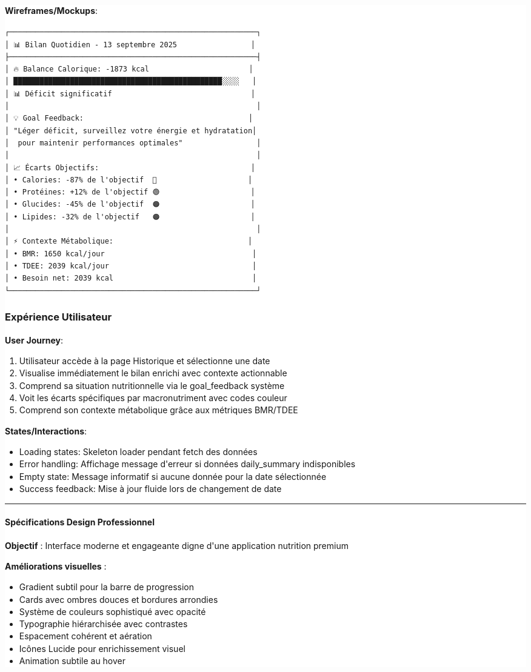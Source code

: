 **Wireframes/Mockups**:
```
┌─────────────────────────────────────────────────────────┐
│ 📊 Bilan Quotidien - 13 septembre 2025                 │
├─────────────────────────────────────────────────────────┤
│ 🔥 Balance Calorique: -1873 kcal                       │
│ ████████████████████████████████████████████████░░░░   │
│ 📊 Déficit significatif                                │
│                                                         │
│ 💡 Goal Feedback:                                      │
│ "Léger déficit, surveillez votre énergie et hydratation│
│  pour maintenir performances optimales"                 │
│                                                         │
│ 📈 Écarts Objectifs:                                   │
│ • Calories: -87% de l'objectif  🔴                     │
│ • Protéines: +12% de l'objectif 🟢                     │
│ • Glucides: -45% de l'objectif  🟠                     │
│ • Lipides: -32% de l'objectif   🟠                     │
│                                                         │
│ ⚡ Contexte Métabolique:                               │
│ • BMR: 1650 kcal/jour                                  │
│ • TDEE: 2039 kcal/jour                                 │
│ • Besoin net: 2039 kcal                                │
└─────────────────────────────────────────────────────────┘
```

### Expérience Utilisateur
**User Journey**:
1. Utilisateur accède à la page Historique et sélectionne une date
2. Visualise immédiatement le bilan enrichi avec contexte actionnable
3. Comprend sa situation nutritionnelle via le goal_feedback système
4. Voit les écarts spécifiques par macronutriment avec codes couleur
5. Comprend son contexte métabolique grâce aux métriques BMR/TDEE

**States/Interactions**:
- Loading states: Skeleton loader pendant fetch des données
- Error handling: Affichage message d'erreur si données daily_summary indisponibles
- Empty state: Message informatif si aucune donnée pour la date sélectionnée
- Success feedback: Mise à jour fluide lors de changement de date

---
#### Spécifications Design Professionnel

**Objectif** : Interface moderne et engageante digne d'une application nutrition premium

**Améliorations visuelles** :
- Gradient subtil pour la barre de progression
- Cards avec ombres douces et bordures arrondies
- Système de couleurs sophistiqué avec opacité
- Typographie hiérarchisée avec contrastes
- Espacement cohérent et aération
- Icônes Lucide pour enrichissement visuel
- Animation subtile au hover
